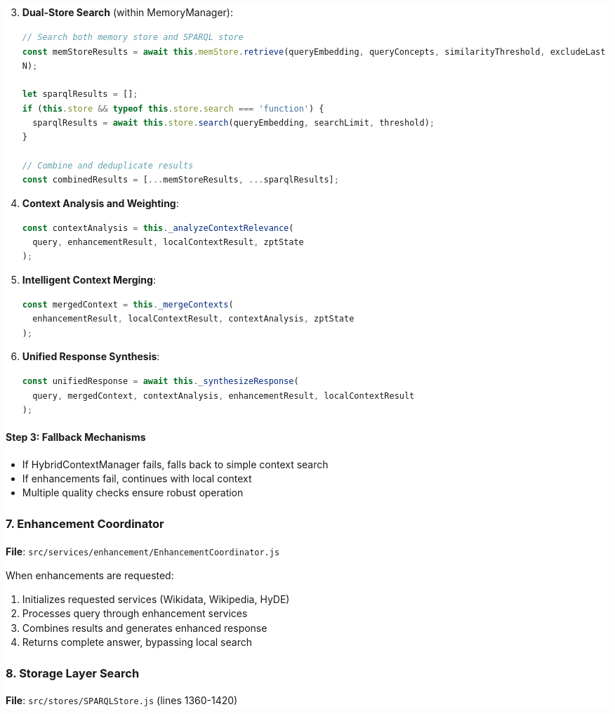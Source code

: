 3. **Dual-Store Search** (within MemoryManager):
   ```javascript
   // Search both memory store and SPARQL store
   const memStoreResults = await this.memStore.retrieve(queryEmbedding, queryConcepts, similarityThreshold, excludeLastN);
   
   let sparqlResults = [];
   if (this.store && typeof this.store.search === 'function') {
     sparqlResults = await this.store.search(queryEmbedding, searchLimit, threshold);
   }
   
   // Combine and deduplicate results
   const combinedResults = [...memStoreResults, ...sparqlResults];
   ```

4. **Context Analysis and Weighting**:
   ```javascript
   const contextAnalysis = this._analyzeContextRelevance(
     query, enhancementResult, localContextResult, zptState
   );
   ```

5. **Intelligent Context Merging**:
   ```javascript
   const mergedContext = this._mergeContexts(
     enhancementResult, localContextResult, contextAnalysis, zptState
   );
   ```

6. **Unified Response Synthesis**:
   ```javascript
   const unifiedResponse = await this._synthesizeResponse(
     query, mergedContext, contextAnalysis, enhancementResult, localContextResult
   );
   ```

#### Step 3: Fallback Mechanisms
- If HybridContextManager fails, falls back to simple context search
- If enhancements fail, continues with local context
- Multiple quality checks ensure robust operation

### 7. Enhancement Coordinator

**File**: `src/services/enhancement/EnhancementCoordinator.js`

When enhancements are requested:
1. Initializes requested services (Wikidata, Wikipedia, HyDE)
2. Processes query through enhancement services
3. Combines results and generates enhanced response
4. Returns complete answer, bypassing local search

### 8. Storage Layer Search

**File**: `src/stores/SPARQLStore.js` (lines 1360-1420)
